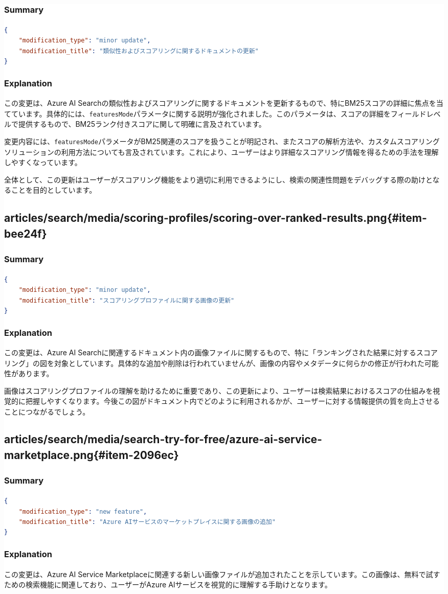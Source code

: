 ### Summary

```json
{
    "modification_type": "minor update",
    "modification_title": "類似性およびスコアリングに関するドキュメントの更新"
}
```

### Explanation
この変更は、Azure AI Searchの類似性およびスコアリングに関するドキュメントを更新するもので、特にBM25スコアの詳細に焦点を当てています。具体的には、`featuresMode`パラメータに関する説明が強化されました。このパラメータは、スコアの詳細をフィールドレベルで提供するもので、BM25ランク付きスコアに関して明確に言及されています。

変更内容には、`featuresMode`パラメータがBM25関連のスコアを扱うことが明記され、またスコアの解析方法や、カスタムスコアリングソリューションの利用方法についても言及されています。これにより、ユーザーはより詳細なスコアリング情報を得るための手法を理解しやすくなっています。

全体として、この更新はユーザーがスコアリング機能をより適切に利用できるようにし、検索の関連性問題をデバッグする際の助けとなることを目的としています。

## articles/search/media/scoring-profiles/scoring-over-ranked-results.png{#item-bee24f}

### Summary

```json
{
    "modification_type": "minor update",
    "modification_title": "スコアリングプロファイルに関する画像の更新"
}
```

### Explanation
この変更は、Azure AI Searchに関連するドキュメント内の画像ファイルに関するもので、特に「ランキングされた結果に対するスコアリング」の図を対象としています。具体的な追加や削除は行われていませんが、画像の内容やメタデータに何らかの修正が行われた可能性があります。

画像はスコアリングプロファイルの理解を助けるために重要であり、この更新により、ユーザーは検索結果におけるスコアの仕組みを視覚的に把握しやすくなります。今後この図がドキュメント内でどのように利用されるかが、ユーザーに対する情報提供の質を向上させることにつながるでしょう。

## articles/search/media/search-try-for-free/azure-ai-service-marketplace.png{#item-2096ec}

### Summary

```json
{
    "modification_type": "new feature",
    "modification_title": "Azure AIサービスのマーケットプレイスに関する画像の追加"
}
```

### Explanation
この変更は、Azure AI Service Marketplaceに関連する新しい画像ファイルが追加されたことを示しています。この画像は、無料で試すための検索機能に関連しており、ユーザーがAzure AIサービスを視覚的に理解する手助けとなります。
